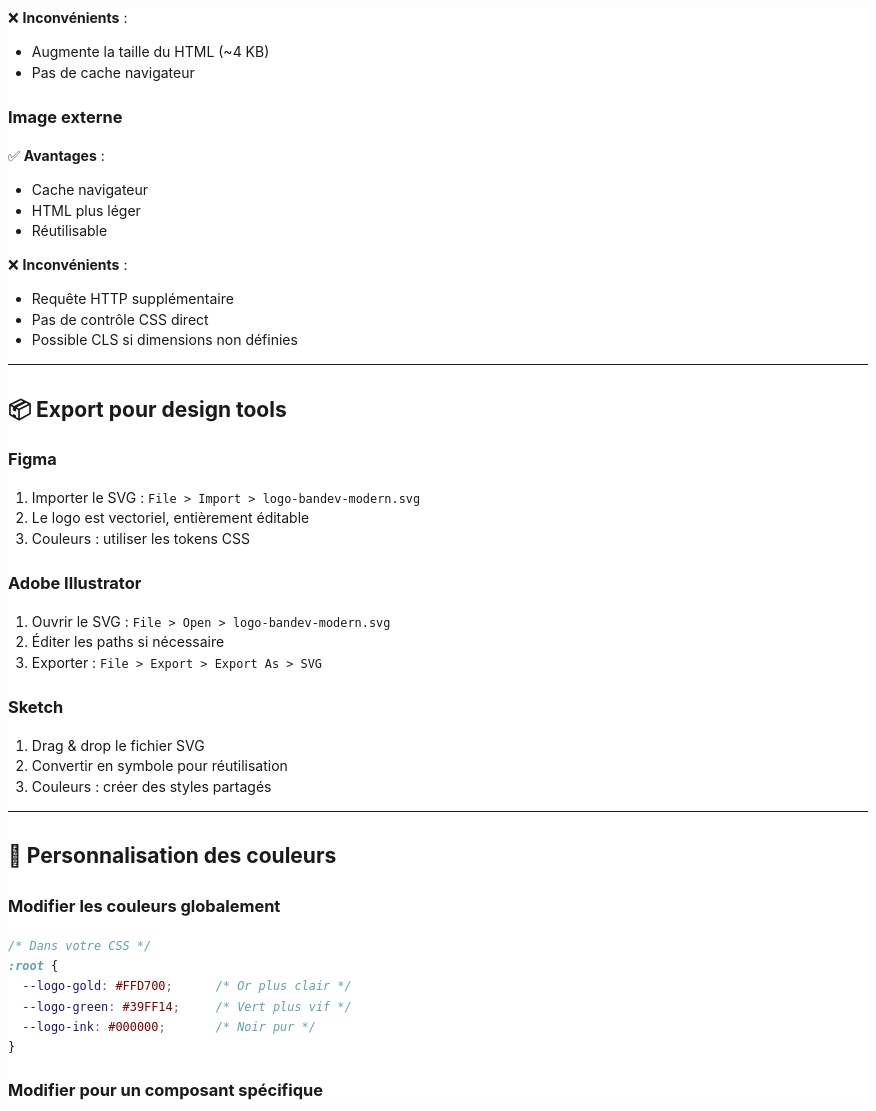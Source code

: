❌ **Inconvénients** :
- Augmente la taille du HTML (~4 KB)
- Pas de cache navigateur

### Image externe
✅ **Avantages** :
- Cache navigateur
- HTML plus léger
- Réutilisable

❌ **Inconvénients** :
- Requête HTTP supplémentaire
- Pas de contrôle CSS direct
- Possible CLS si dimensions non définies

---

## 📦 Export pour design tools

### Figma
1. Importer le SVG : `File > Import > logo-bandev-modern.svg`
2. Le logo est vectoriel, entièrement éditable
3. Couleurs : utiliser les tokens CSS

### Adobe Illustrator
1. Ouvrir le SVG : `File > Open > logo-bandev-modern.svg`
2. Éditer les paths si nécessaire
3. Exporter : `File > Export > Export As > SVG`

### Sketch
1. Drag & drop le fichier SVG
2. Convertir en symbole pour réutilisation
3. Couleurs : créer des styles partagés

---

## 🎨 Personnalisation des couleurs

### Modifier les couleurs globalement

```css
/* Dans votre CSS */
:root {
  --logo-gold: #FFD700;      /* Or plus clair */
  --logo-green: #39FF14;     /* Vert plus vif */
  --logo-ink: #000000;       /* Noir pur */
}
```

### Modifier pour un composant spécifique
